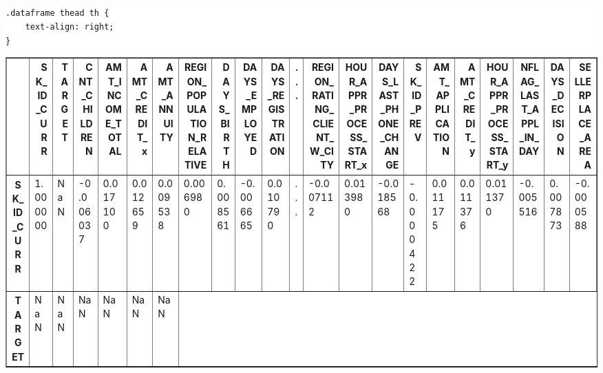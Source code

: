    .dataframe thead th {
        text-align: right;
    }
</style>
<table border="1" class="dataframe">
  <thead>
    <tr style="text-align: right;">
      <th></th>
      <th>SK_ID_CURR</th>
      <th>TARGET</th>
      <th>CNT_CHILDREN</th>
      <th>AMT_INCOME_TOTAL</th>
      <th>AMT_CREDIT_x</th>
      <th>AMT_ANNUITY</th>
      <th>REGION_POPULATION_RELATIVE</th>
      <th>DAYS_BIRTH</th>
      <th>DAYS_EMPLOYED</th>
      <th>DAYS_REGISTRATION</th>
      <th>...</th>
      <th>REGION_RATING_CLIENT_W_CITY</th>
      <th>HOUR_APPR_PROCESS_START_x</th>
      <th>DAYS_LAST_PHONE_CHANGE</th>
      <th>SK_ID_PREV</th>
      <th>AMT_APPLICATION</th>
      <th>AMT_CREDIT_y</th>
      <th>HOUR_APPR_PROCESS_START_y</th>
      <th>NFLAG_LAST_APPL_IN_DAY</th>
      <th>DAYS_DECISION</th>
      <th>SELLERPLACE_AREA</th>
    </tr>
  </thead>
  <tbody>
    <tr>
      <th>SK_ID_CURR</th>
      <td>1.000000</td>
      <td>NaN</td>
      <td>-0.006037</td>
      <td>0.017100</td>
      <td>0.012659</td>
      <td>0.009538</td>
      <td>0.006980</td>
      <td>0.008561</td>
      <td>-0.006665</td>
      <td>0.010790</td>
      <td>...</td>
      <td>-0.007112</td>
      <td>0.013980</td>
      <td>-0.018568</td>
      <td>-0.000422</td>
      <td>0.011175</td>
      <td>0.011376</td>
      <td>0.011370</td>
      <td>-0.005516</td>
      <td>0.007873</td>
      <td>-0.000588</td>
    </tr>
    <tr>
      <th>TARGET</th>
      <td>NaN</td>
      <td>NaN</td>
      <td>NaN</td>
      <td>NaN</td>
      <td>NaN</td>
      <td>NaN</td>